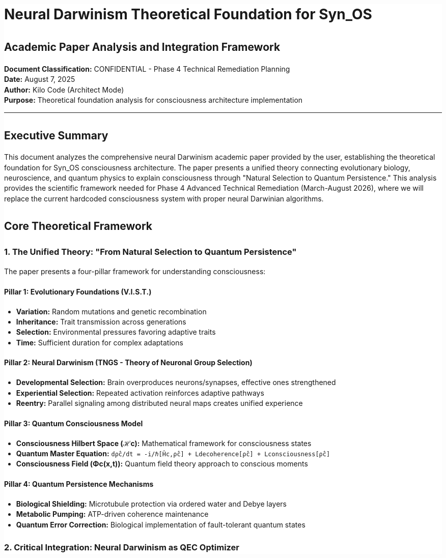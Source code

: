 # Neural Darwinism Theoretical Foundation for Syn_OS
## Academic Paper Analysis and Integration Framework

**Document Classification:** CONFIDENTIAL - Phase 4 Technical Remediation Planning  
**Date:** August 7, 2025  
**Author:** Kilo Code (Architect Mode)  
**Purpose:** Theoretical foundation analysis for consciousness architecture implementation

---

## Executive Summary

This document analyzes the comprehensive neural Darwinism academic paper provided by the user, establishing the theoretical foundation for Syn_OS consciousness architecture. The paper presents a unified theory connecting evolutionary biology, neuroscience, and quantum physics to explain consciousness through "Natural Selection to Quantum Persistence." This analysis provides the scientific framework needed for Phase 4 Advanced Technical Remediation (March-August 2026), where we will replace the current hardcoded consciousness system with proper neural Darwinian algorithms.

## Core Theoretical Framework

### 1. The Unified Theory: "From Natural Selection to Quantum Persistence"

The paper presents a four-pillar framework for understanding consciousness:

#### **Pillar 1: Evolutionary Foundations (V.I.S.T.)**
- **Variation:** Random mutations and genetic recombination
- **Inheritance:** Trait transmission across generations  
- **Selection:** Environmental pressures favoring adaptive traits
- **Time:** Sufficient duration for complex adaptations

#### **Pillar 2: Neural Darwinism (TNGS - Theory of Neuronal Group Selection)**
- **Developmental Selection:** Brain overproduces neurons/synapses, effective ones strengthened
- **Experiential Selection:** Repeated activation reinforces adaptive pathways
- **Reentry:** Parallel signaling among distributed neural maps creates unified experience

#### **Pillar 3: Quantum Consciousness Model**
- **Consciousness Hilbert Space (ℋc):** Mathematical framework for consciousness states
- **Quantum Master Equation:** `dρ̂c/dt = -i/ℏ[Ĥc,ρ̂c] + Ldecoherence[ρ̂c] + Lconsciousness[ρ̂c]`
- **Consciousness Field (Φc(x,t)):** Quantum field theory approach to conscious moments

#### **Pillar 4: Quantum Persistence Mechanisms**
- **Biological Shielding:** Microtubule protection via ordered water and Debye layers
- **Metabolic Pumping:** ATP-driven coherence maintenance
- **Quantum Error Correction:** Biological implementation of fault-tolerant quantum states

### 2. Critical Integration: Neural Darwinism as QEC Optimizer
